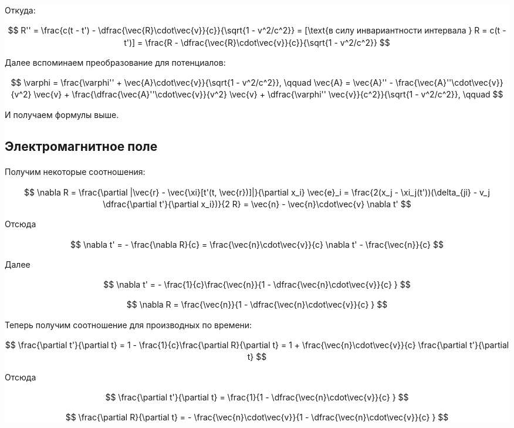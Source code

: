Откуда:

$$
R'' = \frac{c(t - t') - \dfrac{\vec{R}\cdot\vec{v}}{c}}{\sqrt{1 - v^2/c^2}} = [\text{в силу инвариантности интервала } R = c(t - t')] = \frac{R - \dfrac{\vec{R}\cdot\vec{v}}{c}}{\sqrt{1 - v^2/c^2}}
$$

Далее вспоминаем преобразование для потенциалов:

$$
\varphi = \frac{\varphi'' + \vec{A}\cdot\vec{v}}{\sqrt{1 - v^2/c^2}}, \qquad
\vec{A} = \vec{A}'' - \frac{\vec{A}''\cdot\vec{v}}{v^2} \vec{v} + \frac{\dfrac{\vec{A}''\cdot\vec{v}}{v^2} \vec{v} + \dfrac{\varphi'' \vec{v}}{c^2}}{\sqrt{1 - v^2/c^2}}, \qquad
$$

И получаем формулы выше.

## Электромагнитное поле

Получим некоторые соотношения:

$$
\nabla R = \frac{\partial |\vec{r} - \vec{\xi}[t'(t, \vec{r})]|}{\partial x_i} \vec{e}_i = \frac{2(x_j - \xi_j(t'))(\delta_{ji} - v_j \dfrac{\partial t'}{\partial x_i})}{2 R} = \vec{n} - \vec{n}\cdot\vec{v} \nabla t'
$$

Отсюда

$$
\nabla t' = - \frac{\nabla R}{c} = \frac{\vec{n}\cdot\vec{v}}{c} \nabla t' - \frac{\vec{n}}{c}
$$

Далее

$$
\nabla t' = - \frac{1}{c}\frac{\vec{n}}{1 - \dfrac{\vec{n}\cdot\vec{v}}{c} }
$$

$$
\nabla R = \frac{\vec{n}}{1 - \dfrac{\vec{n}\cdot\vec{v}}{c} }
$$

Теперь получим соотношение для производных по времени:

$$
\frac{\partial t'}{\partial t} = 1 - \frac{1}{c}\frac{\partial R}{\partial t} = 1 + \frac{\vec{n}\cdot\vec{v}}{c} 
\frac{\partial t'}{\partial t}
$$

Отсюда 

$$
\frac{\partial t'}{\partial t} = \frac{1}{1 - \dfrac{\vec{n}\cdot\vec{v}}{c} }
$$

$$
\frac{\partial R}{\partial t} = - \frac{\vec{n}\cdot\vec{v}}{1 - \dfrac{\vec{n}\cdot\vec{v}}{c} }
$$
